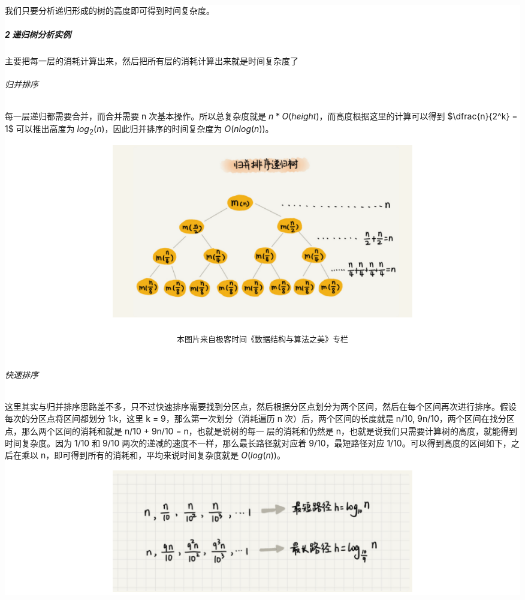 我们只要分析递归形成的树的高度即可得到时间复杂度。



##### 2 递归树分析实例

主要把每一层的消耗计算出来，然后把所有层的消耗计算出来就是时间复杂度了



###### 归并排序

每一层递归都需要合并，而合并需要 n 次基本操作。所以总复杂度就是 $n*O(height)$，而高度根据这里的计算可以得到 $\dfrac{n}{2^k} = 1$ 可以推出高度为 $log_2(n)$，因此归并排序的时间复杂度为 $O(nlog(n))$。

<div align = "center"> 
  <img src = "pics/二叉树/递归树_归并排序.png" width = 500px"/> 
</div><br>
<div align = "center"><font size = 2>本图片来自极客时间《数据结构与算法之美》专栏</font></div></br>

###### 快速排序

这里其实与归并排序思路差不多，只不过快速排序需要找到分区点，然后根据分区点划分为两个区间，然后在每个区间再次进行排序。假设每次的分区点将区间都划分 1:k，这里 k = 9，那么第一次划分（消耗遍历 n 次）后，两个区间的长度就是 n/10, 9n/10，两个区间在找分区点，那么两个区间的消耗和就是 n/10 + 9n/10 = n，也就是说树的每一 层的消耗和仍然是 n，也就是说我们只需要计算树的高度，就能得到时间复杂度。因为 1/10 和 9/10 两次的递减的速度不一样，那么最长路径就对应着 9/10，最短路径对应 1/10。可以得到高度的区间如下，之后在乘以 n，即可得到所有的消耗和，平均来说时间复杂度就是 $O(log(n))$。

<div align = "center"> 
  <img src = "pics/二叉树/递归树_快速排序_复杂度.png" width = 500px"/> 